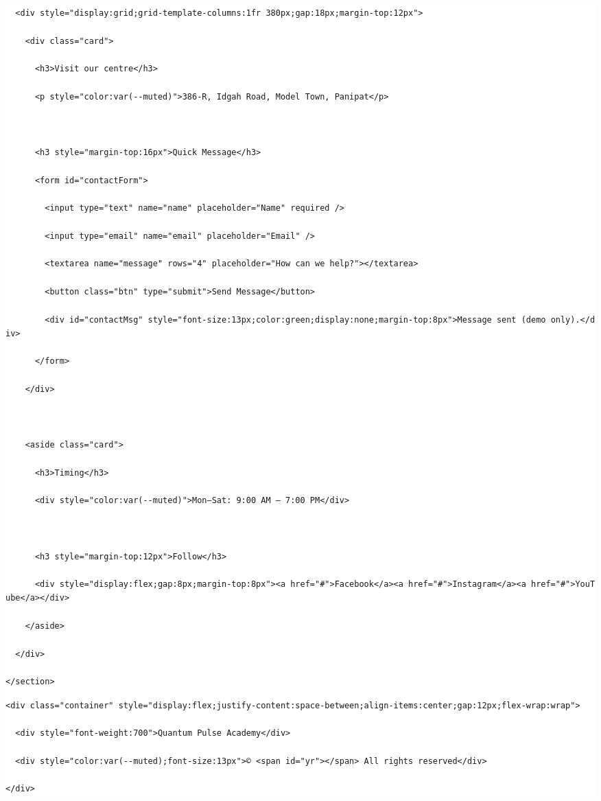       <div style="display:grid;grid-template-columns:1fr 380px;gap:18px;margin-top:12px">

        <div class="card">

          <h3>Visit our centre</h3>

          <p style="color:var(--muted)">386‑R, Idgah Road, Model Town, Panipat</p>



          <h3 style="margin-top:16px">Quick Message</h3>

          <form id="contactForm">

            <input type="text" name="name" placeholder="Name" required />

            <input type="email" name="email" placeholder="Email" />

            <textarea name="message" rows="4" placeholder="How can we help?"></textarea>

            <button class="btn" type="submit">Send Message</button>

            <div id="contactMsg" style="font-size:13px;color:green;display:none;margin-top:8px">Message sent (demo only).</div>

          </form>

        </div>



        <aside class="card">

          <h3>Timing</h3>

          <div style="color:var(--muted)">Mon–Sat: 9:00 AM — 7:00 PM</div>



          <h3 style="margin-top:12px">Follow</h3>

          <div style="display:flex;gap:8px;margin-top:8px"><a href="#">Facebook</a><a href="#">Instagram</a><a href="#">YouTube</a></div>

        </aside>

      </div>

    </section>

  </main>



  <footer>

    <div class="container" style="display:flex;justify-content:space-between;align-items:center;gap:12px;flex-wrap:wrap">

      <div style="font-weight:700">Quantum Pulse Academy</div>

      <div style="color:var(--muted);font-size:13px">© <span id="yr"></span> All rights reserved</div>

    </div>

  </footer>
